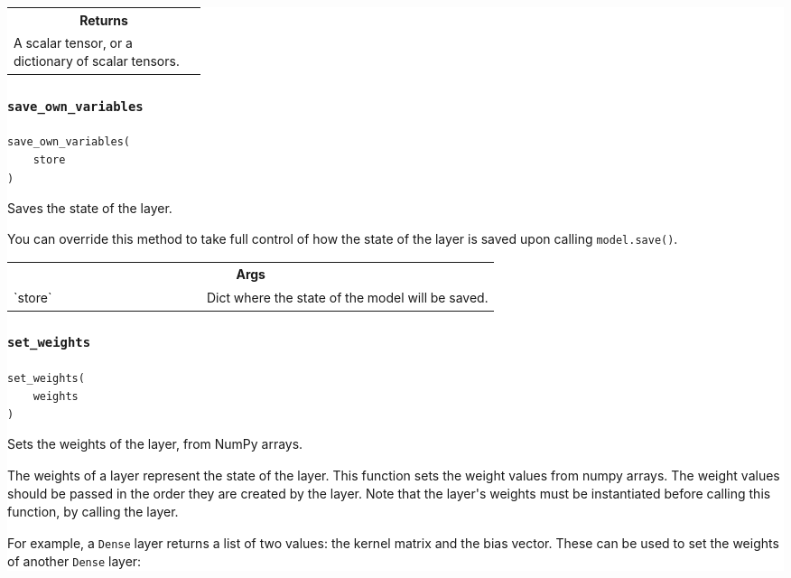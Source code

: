 
 <table class="responsive fixed orange">
<colgroup><col width="214px"><col></colgroup>
<tr><th colspan="2">Returns</th></tr>
<tr class="alt">
<td colspan="2">
A scalar tensor, or a dictionary of scalar tensors.
</td>
</tr>

</table>

<h3 id="save_own_variables"><code>save_own_variables</code></h3>

<pre class="devsite-click-to-copy prettyprint lang-py tfo-signature-link">
<code>save_own_variables(
    store
)
</code></pre>

Saves the state of the layer.

You can override this method to take full control of how the state of the layer
is saved upon calling `model.save()`.


 <table class="responsive fixed orange">
<colgroup><col width="214px"><col></colgroup>
<tr><th colspan="2">Args</th></tr>

<tr>
<td>
`store`
</td>
<td>
Dict where the state of the model will be saved.
</td>
</tr>
</table>

<h3 id="set_weights"><code>set_weights</code></h3>

<pre class="devsite-click-to-copy prettyprint lang-py tfo-signature-link">
<code>set_weights(
    weights
)
</code></pre>

Sets the weights of the layer, from NumPy arrays.

The weights of a layer represent the state of the layer. This function sets the
weight values from numpy arrays. The weight values should be passed in the order
they are created by the layer. Note that the layer's weights must be
instantiated before calling this function, by calling the layer.

For example, a `Dense` layer returns a list of two values: the kernel matrix and
the bias vector. These can be used to set the weights of another `Dense` layer:
